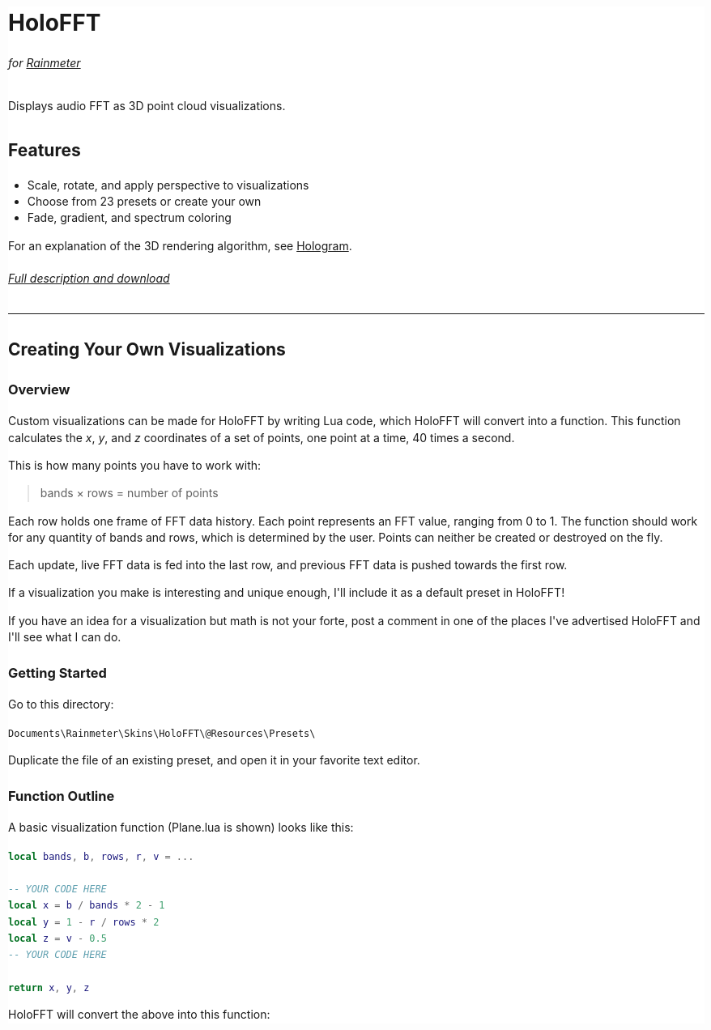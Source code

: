 # HoloFFT
###### for [Rainmeter](https://www.rainmeter.net/)
Displays audio FFT as 3D point cloud visualizations.

## Features

* Scale, rotate, and apply perspective to visualizations
* Choose from 23 presets or create your own
* Fade, gradient, and spectrum coloring

For an explanation of the 3D rendering algorithm, see [Hologram](https://github.com/killall-q/Hologram).

###### [Full description and download](http://killall-q.deviantart.com/art/HoloFFT-600443429)

---

## Creating Your Own Visualizations

### Overview

Custom visualizations can be made for HoloFFT by writing Lua code, which HoloFFT will convert into a function. This function calculates the _x_, _y_, and _z_ coordinates of a set of points, one point at a time, 40 times a second.

This is how many points you have to work with:

> bands × rows = number of points

Each row holds one frame of FFT data history. Each point represents an FFT value, ranging from 0 to 1. The function should work for any quantity of bands and rows, which is determined by the user. Points can neither be created or destroyed on the fly.

Each update, live FFT data is fed into the last row, and previous FFT data is pushed towards the first row.

If a visualization you make is interesting and unique enough, I'll include it as a default preset in HoloFFT!

If you have an idea for a visualization but math is not your forte, post a comment in one of the places I've advertised HoloFFT and I'll see what I can do.

### Getting Started

Go to this directory:

    Documents\Rainmeter\Skins\HoloFFT\@Resources\Presets\

Duplicate the file of an existing preset, and open it in your favorite text editor.

### Function Outline

A basic visualization function (Plane.lua is shown) looks like this:
```lua
local bands, b, rows, r, v = ...

-- YOUR CODE HERE
local x = b / bands * 2 - 1
local y = 1 - r / rows * 2
local z = v - 0.5
-- YOUR CODE HERE

return x, y, z
```
HoloFFT will convert the above into this function:
```lua
```